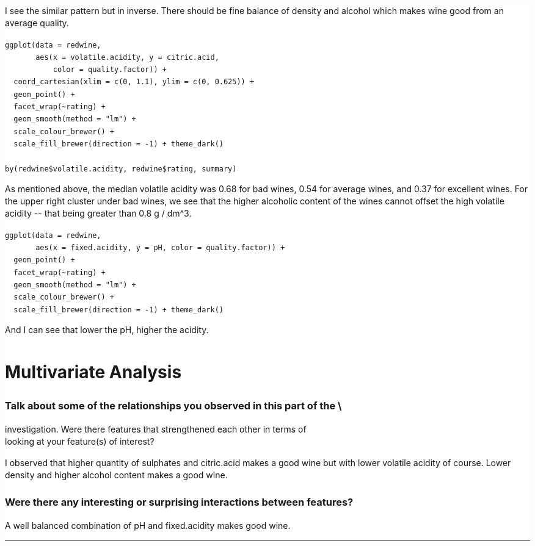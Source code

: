 I see the similar pattern but in inverse. There should be fine balance of 
density and alcohol which makes wine good from an average quality.

```{r echo=FALSE, message=FALSE, warning=FALSE, fig.width=9, fig.height=6}
ggplot(data = redwine,
       aes(x = volatile.acidity, y = citric.acid,
           color = quality.factor)) +
  coord_cartesian(xlim = c(0, 1.1), ylim = c(0, 0.625)) +
  geom_point() +
  facet_wrap(~rating) +
  geom_smooth(method = "lm") +
  scale_colour_brewer() +
  scale_fill_brewer(direction = -1) + theme_dark()

by(redwine$volatile.acidity, redwine$rating, summary)
```

As mentioned above, the median volatile acidity was 0.68 for bad wines, 0.54 
for average wines, and 0.37 for excellent wines. For the upper right cluster 
under bad wines, we see that the higher alcoholic content of the wines cannot 
offset the high volatile acidity -- that being greater than 0.8 g / dm^3.


```{r echo=FALSE, message=FALSE, warning=FALSE, fig.width=9, fig.height=6}
ggplot(data = redwine,
       aes(x = fixed.acidity, y = pH, color = quality.factor)) +
  geom_point() +
  facet_wrap(~rating) +
  geom_smooth(method = "lm") +
  scale_colour_brewer() +
  scale_fill_brewer(direction = -1) + theme_dark()
```

And I can see that lower the pH, higher the acidity.

# Multivariate Analysis

### Talk about some of the relationships you observed in this part of the \
investigation. Were there features that strengthened each other in terms of \
looking at your feature(s) of interest?

I observed that higher quantity of sulphates and citric.acid makes a good wine
but with lower volatile acidity of course. Lower density and higher alcohol 
content makes a good wine.

### Were there any interesting or surprising interactions between features?

A well balanced combination of pH and fixed.acidity makes good wine.


------
